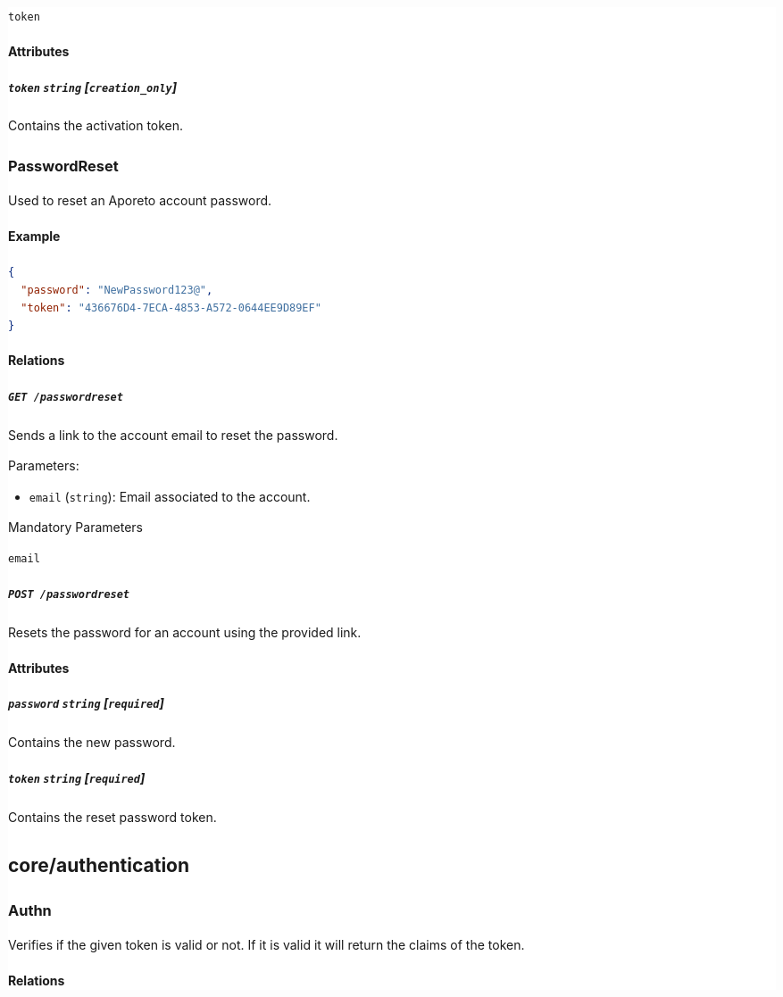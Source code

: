 `token`

#### Attributes

##### `token` `string` [`creation_only`]

Contains the activation token.

### PasswordReset

Used to reset an Aporeto account password.

#### Example

```json
{
  "password": "NewPassword123@",
  "token": "436676D4-7ECA-4853-A572-0644EE9D89EF"
}
```

#### Relations

##### `GET /passwordreset`

Sends a link to the account email to reset the password.

Parameters:

- `email` (`string`): Email associated to the account.

Mandatory Parameters

`email`

##### `POST /passwordreset`

Resets the password for an account using the provided link.

#### Attributes

##### `password` `string` [`required`]

Contains the new password.

##### `token` `string` [`required`]

Contains the reset password token.

## core/authentication

### Authn

Verifies if the given token is valid or not. If it is valid it will
return the claims of the token.

#### Relations
